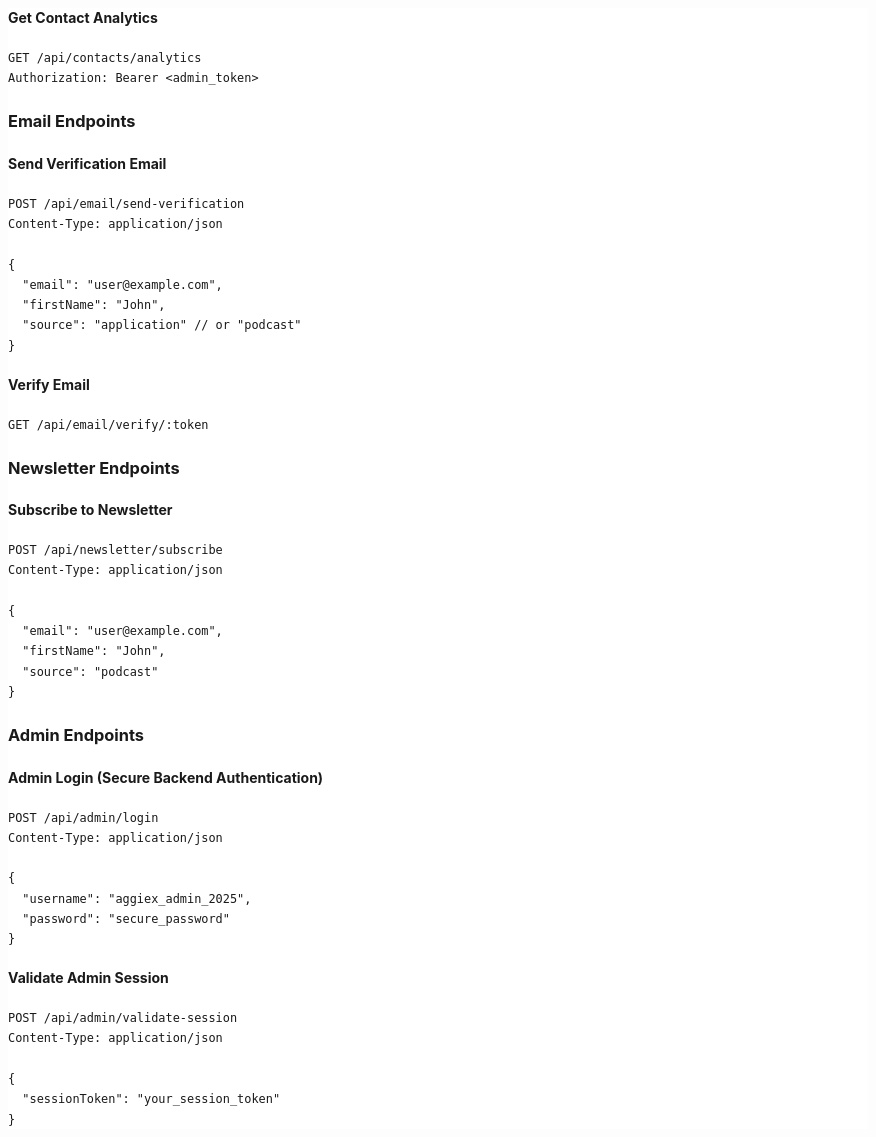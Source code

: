 #### Get Contact Analytics
```http
GET /api/contacts/analytics
Authorization: Bearer <admin_token>
```

### Email Endpoints

#### Send Verification Email
```http
POST /api/email/send-verification
Content-Type: application/json

{
  "email": "user@example.com",
  "firstName": "John",
  "source": "application" // or "podcast"
}
```

#### Verify Email
```http
GET /api/email/verify/:token
```

### Newsletter Endpoints

#### Subscribe to Newsletter
```http
POST /api/newsletter/subscribe
Content-Type: application/json

{
  "email": "user@example.com",
  "firstName": "John",
  "source": "podcast"
}
```

### Admin Endpoints

#### Admin Login (Secure Backend Authentication)
```http
POST /api/admin/login
Content-Type: application/json

{
  "username": "aggiex_admin_2025",
  "password": "secure_password"
}
```

#### Validate Admin Session
```http
POST /api/admin/validate-session
Content-Type: application/json

{
  "sessionToken": "your_session_token"
}
```
